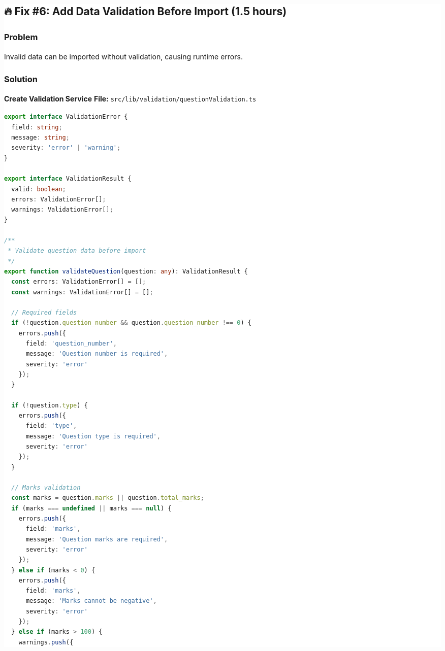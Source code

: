 ## 🔥 Fix #6: Add Data Validation Before Import (1.5 hours)

### Problem
Invalid data can be imported without validation, causing runtime errors.

### Solution

**Create Validation Service**
**File:** `src/lib/validation/questionValidation.ts`

```typescript
export interface ValidationError {
  field: string;
  message: string;
  severity: 'error' | 'warning';
}

export interface ValidationResult {
  valid: boolean;
  errors: ValidationError[];
  warnings: ValidationError[];
}

/**
 * Validate question data before import
 */
export function validateQuestion(question: any): ValidationResult {
  const errors: ValidationError[] = [];
  const warnings: ValidationError[] = [];

  // Required fields
  if (!question.question_number && question.question_number !== 0) {
    errors.push({
      field: 'question_number',
      message: 'Question number is required',
      severity: 'error'
    });
  }

  if (!question.type) {
    errors.push({
      field: 'type',
      message: 'Question type is required',
      severity: 'error'
    });
  }

  // Marks validation
  const marks = question.marks || question.total_marks;
  if (marks === undefined || marks === null) {
    errors.push({
      field: 'marks',
      message: 'Question marks are required',
      severity: 'error'
    });
  } else if (marks < 0) {
    errors.push({
      field: 'marks',
      message: 'Marks cannot be negative',
      severity: 'error'
    });
  } else if (marks > 100) {
    warnings.push({
```